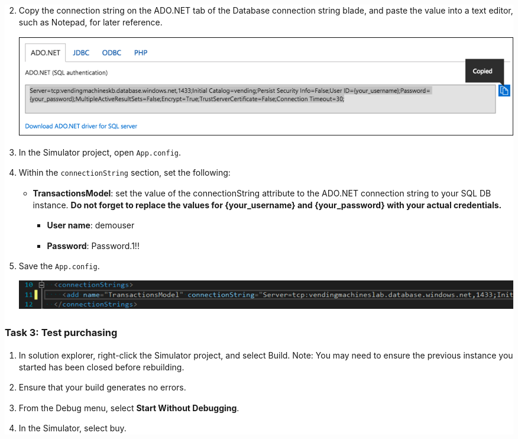 2. Copy the connection string on the ADO.NET tab of the Database connection string blade, and paste the value into a text editor, such as Notepad, for later reference.

    ![Screenshot of the ADO.NET tab, with the connection string selected, and the copy button highlighted.](./media/sql-database-ado-net-connection-string.png "SQL Database ADO.NET connection string")

3. In the Simulator project, open `App.config`.

4. Within the `connectionString` section, set the following:

    * **TransactionsModel**: set the value of the connectionString attribute to the ADO.NET connection string to your SQL DB instance. **Do not forget to replace the values for {your_username} and {your_password} with your actual credentials.**

        * **User name**: demouser

        * **Password**: Password.1!!

5. Save the `App.config`.

    ![The App.config file is shown in Visual Studio with the updated connection string to the database.](./media/visual-studio-app-config-connectionstrings.png "Connection Strings value")

### Task 3: Test purchasing

1. In solution explorer, right-click the Simulator project, and select Build. Note: You may need to ensure the previous instance you started has been closed before rebuilding.

2. Ensure that your build generates no errors.

3. From the Debug menu, select **Start Without Debugging**.

4. In the Simulator, select buy.
